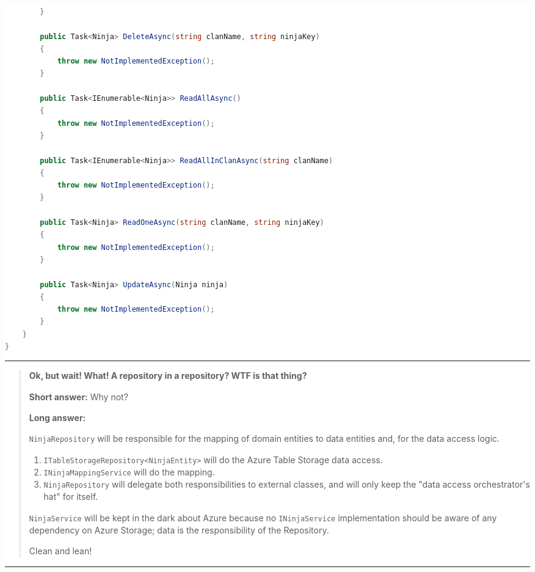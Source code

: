 ``` csharp
        }

        public Task<Ninja> DeleteAsync(string clanName, string ninjaKey)
        {
            throw new NotImplementedException();
        }

        public Task<IEnumerable<Ninja>> ReadAllAsync()
        {
            throw new NotImplementedException();
        }

        public Task<IEnumerable<Ninja>> ReadAllInClanAsync(string clanName)
        {
            throw new NotImplementedException();
        }

        public Task<Ninja> ReadOneAsync(string clanName, string ninjaKey)
        {
            throw new NotImplementedException();
        }

        public Task<Ninja> UpdateAsync(Ninja ninja)
        {
            throw new NotImplementedException();
        }
    }
}
```

---

> **Ok, but wait! What! A repository in a repository? WTF is that thing?**
>
> **Short answer:**
> Why not?
>
> **Long answer:**
>
> `NinjaRepository` will be responsible for the mapping of domain entities to data entities and, for the data access logic.
>
> 1. `ITableStorageRepository<NinjaEntity>` will do the Azure Table Storage data access.
> 1. `INinjaMappingService` will do the mapping.
> 1. `NinjaRepository` will delegate both responsibilities to external classes, and will only keep the "data access orchestrator's hat" for itself.
>
> `NinjaService` will be kept in the dark about Azure because no `INinjaService` implementation should be aware of any dependency on Azure Storage; data is the responsibility of the Repository.
>
> Clean and lean!

---